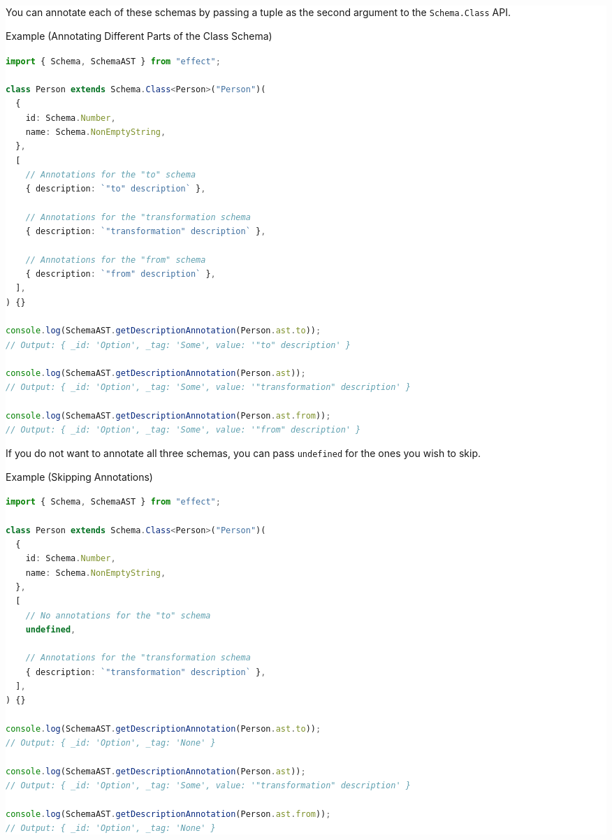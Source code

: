 You can annotate each of these schemas by passing a tuple as the second argument to the `Schema.Class` API.

Example (Annotating Different Parts of the Class Schema)

```typescript
import { Schema, SchemaAST } from "effect";

class Person extends Schema.Class<Person>("Person")(
  {
    id: Schema.Number,
    name: Schema.NonEmptyString,
  },
  [
    // Annotations for the "to" schema
    { description: `"to" description` },

    // Annotations for the "transformation schema
    { description: `"transformation" description` },

    // Annotations for the "from" schema
    { description: `"from" description` },
  ],
) {}

console.log(SchemaAST.getDescriptionAnnotation(Person.ast.to));
// Output: { _id: 'Option', _tag: 'Some', value: '"to" description' }

console.log(SchemaAST.getDescriptionAnnotation(Person.ast));
// Output: { _id: 'Option', _tag: 'Some', value: '"transformation" description' }

console.log(SchemaAST.getDescriptionAnnotation(Person.ast.from));
// Output: { _id: 'Option', _tag: 'Some', value: '"from" description' }
```

If you do not want to annotate all three schemas, you can pass `undefined` for the ones you wish to skip.

Example (Skipping Annotations)

```typescript
import { Schema, SchemaAST } from "effect";

class Person extends Schema.Class<Person>("Person")(
  {
    id: Schema.Number,
    name: Schema.NonEmptyString,
  },
  [
    // No annotations for the "to" schema
    undefined,

    // Annotations for the "transformation schema
    { description: `"transformation" description` },
  ],
) {}

console.log(SchemaAST.getDescriptionAnnotation(Person.ast.to));
// Output: { _id: 'Option', _tag: 'None' }

console.log(SchemaAST.getDescriptionAnnotation(Person.ast));
// Output: { _id: 'Option', _tag: 'Some', value: '"transformation" description' }

console.log(SchemaAST.getDescriptionAnnotation(Person.ast.from));
// Output: { _id: 'Option', _tag: 'None' }
```

